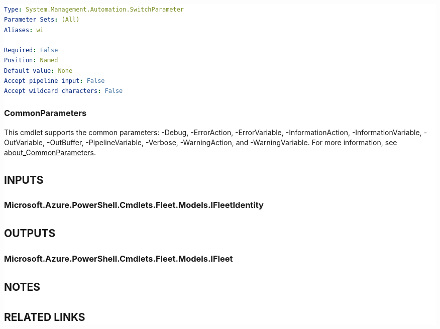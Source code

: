 ```yaml
Type: System.Management.Automation.SwitchParameter
Parameter Sets: (All)
Aliases: wi

Required: False
Position: Named
Default value: None
Accept pipeline input: False
Accept wildcard characters: False
```

### CommonParameters
This cmdlet supports the common parameters: -Debug, -ErrorAction, -ErrorVariable, -InformationAction, -InformationVariable, -OutVariable, -OutBuffer, -PipelineVariable, -Verbose, -WarningAction, and -WarningVariable. For more information, see [about_CommonParameters](http://go.microsoft.com/fwlink/?LinkID=113216).

## INPUTS

### Microsoft.Azure.PowerShell.Cmdlets.Fleet.Models.IFleetIdentity

## OUTPUTS

### Microsoft.Azure.PowerShell.Cmdlets.Fleet.Models.IFleet

## NOTES

## RELATED LINKS
